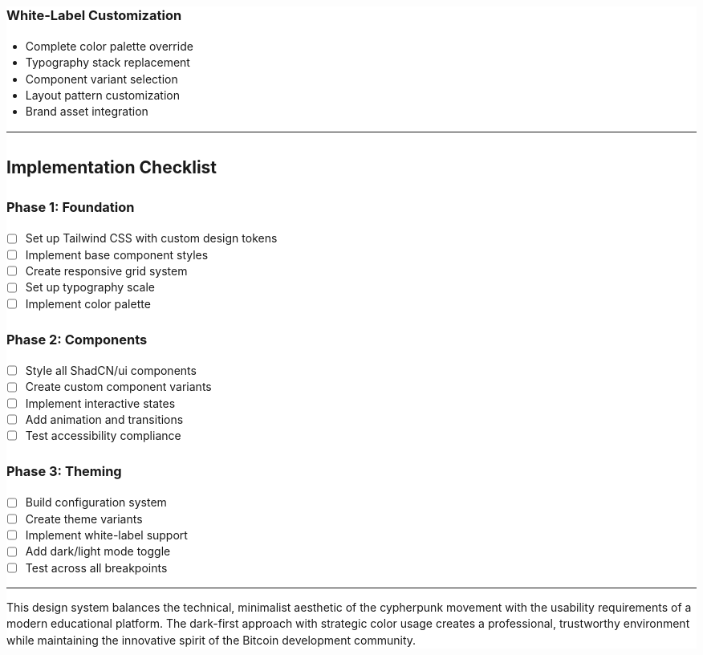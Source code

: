 ### White-Label Customization

- Complete color palette override
- Typography stack replacement
- Component variant selection
- Layout pattern customization
- Brand asset integration

---

## Implementation Checklist

### Phase 1: Foundation

- [ ] Set up Tailwind CSS with custom design tokens
- [ ] Implement base component styles
- [ ] Create responsive grid system
- [ ] Set up typography scale
- [ ] Implement color palette

### Phase 2: Components

- [ ] Style all ShadCN/ui components
- [ ] Create custom component variants
- [ ] Implement interactive states
- [ ] Add animation and transitions
- [ ] Test accessibility compliance

### Phase 3: Theming

- [ ] Build configuration system
- [ ] Create theme variants
- [ ] Implement white-label support
- [ ] Add dark/light mode toggle
- [ ] Test across all breakpoints

---

This design system balances the technical, minimalist aesthetic of the cypherpunk movement with the usability requirements of a modern educational platform. The dark-first approach with strategic color usage creates a professional, trustworthy environment while maintaining the innovative spirit of the Bitcoin development community.
